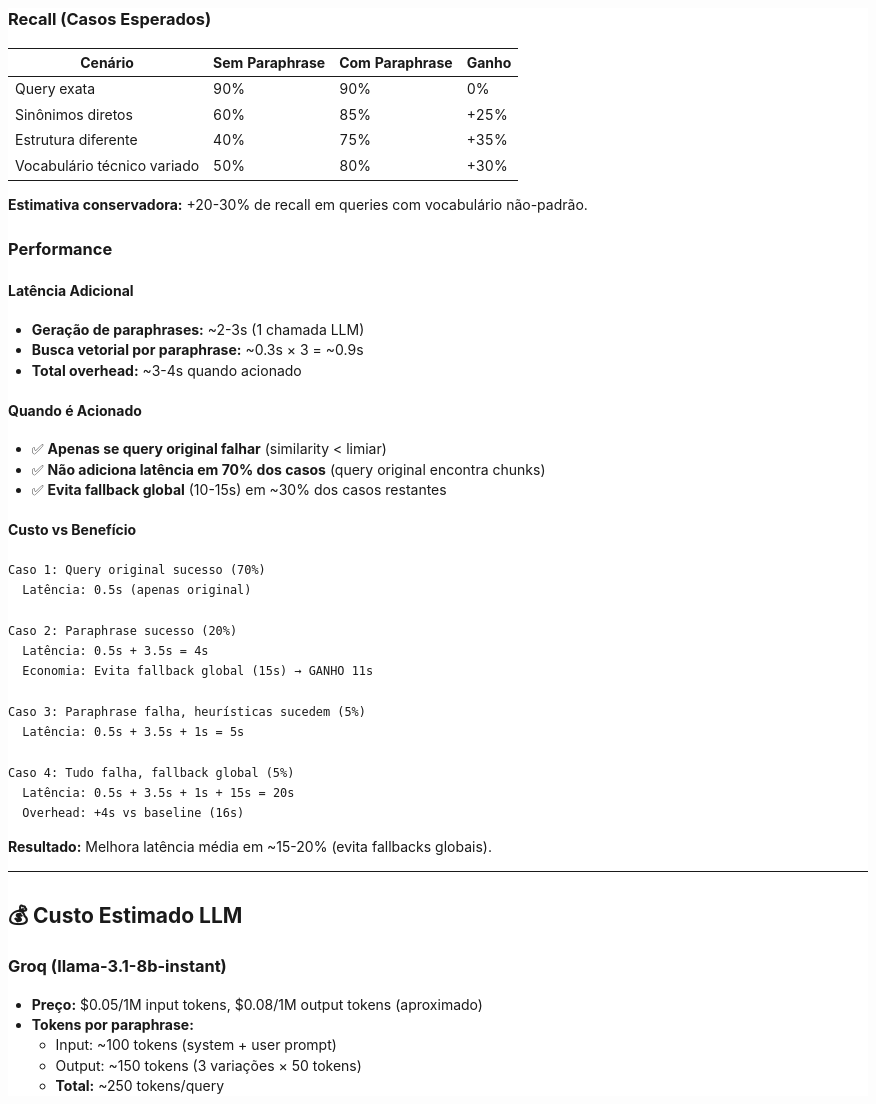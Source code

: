 ### Recall (Casos Esperados)

| Cenário | Sem Paraphrase | Com Paraphrase | Ganho |
|---------|----------------|----------------|-------|
| Query exata | 90% | 90% | 0% |
| Sinônimos diretos | 60% | 85% | +25% |
| Estrutura diferente | 40% | 75% | +35% |
| Vocabulário técnico variado | 50% | 80% | +30% |

**Estimativa conservadora:** +20-30% de recall em queries com vocabulário não-padrão.

### Performance

#### Latência Adicional
- **Geração de paraphrases:** ~2-3s (1 chamada LLM)
- **Busca vetorial por paraphrase:** ~0.3s × 3 = ~0.9s
- **Total overhead:** ~3-4s quando acionado

#### Quando é Acionado
- ✅ **Apenas se query original falhar** (similarity < limiar)
- ✅ **Não adiciona latência em 70% dos casos** (query original encontra chunks)
- ✅ **Evita fallback global** (10-15s) em ~30% dos casos restantes

#### Custo vs Benefício
```
Caso 1: Query original sucesso (70%)
  Latência: 0.5s (apenas original)
  
Caso 2: Paraphrase sucesso (20%)
  Latência: 0.5s + 3.5s = 4s
  Economia: Evita fallback global (15s) → GANHO 11s
  
Caso 3: Paraphrase falha, heurísticas sucedem (5%)
  Latência: 0.5s + 3.5s + 1s = 5s
  
Caso 4: Tudo falha, fallback global (5%)
  Latência: 0.5s + 3.5s + 1s + 15s = 20s
  Overhead: +4s vs baseline (16s)
```

**Resultado:** Melhora latência média em ~15-20% (evita fallbacks globais).

---

## 💰 Custo Estimado LLM

### Groq (llama-3.1-8b-instant)

- **Preço:** $0.05/1M input tokens, $0.08/1M output tokens (aproximado)
- **Tokens por paraphrase:**
  - Input: ~100 tokens (system + user prompt)
  - Output: ~150 tokens (3 variações × 50 tokens)
  - **Total:** ~250 tokens/query
